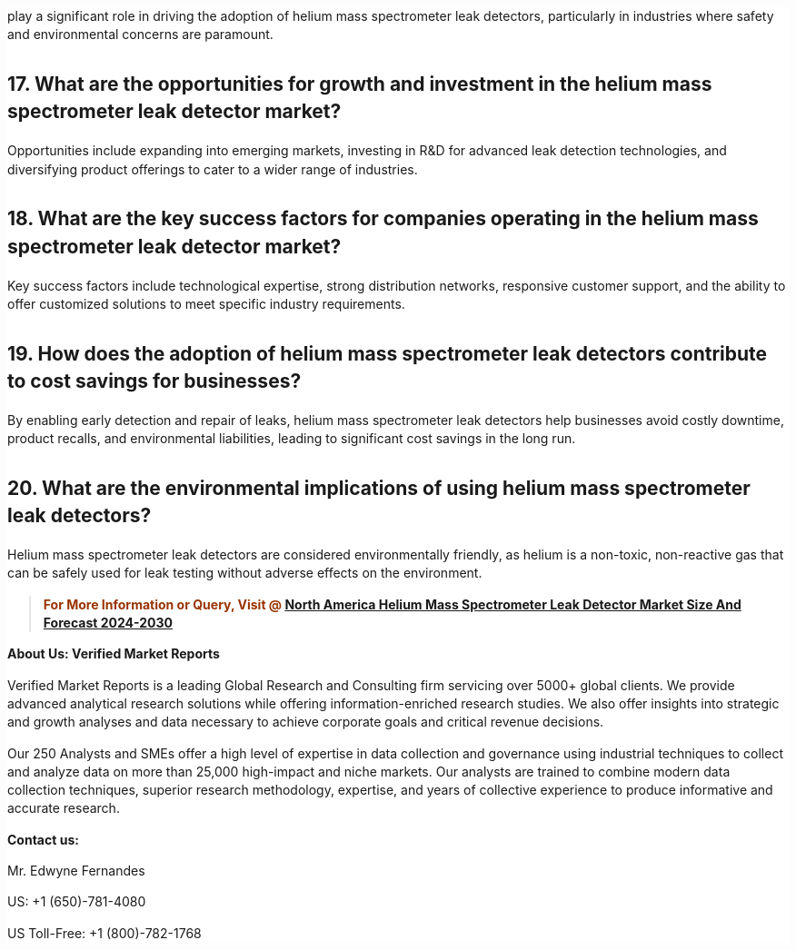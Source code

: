 play a significant role in driving the adoption of helium mass spectrometer leak detectors, particularly in industries where safety and environmental concerns are paramount.</p><h2>17. What are the opportunities for growth and investment in the helium mass spectrometer leak detector market?</div><div></h2><p>Opportunities include expanding into emerging markets, investing in R&D for advanced leak detection technologies, and diversifying product offerings to cater to a wider range of industries.</p><h2>18. What are the key success factors for companies operating in the helium mass spectrometer leak detector market?</div><div></h2><p>Key success factors include technological expertise, strong distribution networks, responsive customer support, and the ability to offer customized solutions to meet specific industry requirements.</p><h2>19. How does the adoption of helium mass spectrometer leak detectors contribute to cost savings for businesses?</div><div></h2><p>By enabling early detection and repair of leaks, helium mass spectrometer leak detectors help businesses avoid costly downtime, product recalls, and environmental liabilities, leading to significant cost savings in the long run.</p><h2>20. What are the environmental implications of using helium mass spectrometer leak detectors?</div><div></h2><p>Helium mass spectrometer leak detectors are considered environmentally friendly, as helium is a non-toxic, non-reactive gas that can be safely used for leak testing without adverse effects on the environment.</p></body></html></p><blockquote><p><span style="color: #993300;"><strong>For More Information or Query, Visit @ <a href="https://www.verifiedmarketreports.com/product/global-helium-mass-spectrometer-leak-detector-market-2019-by-manufacturers-regions-type-and-application-forecast-to-2024/">North America Helium Mass Spectrometer Leak Detector Market Size And Forecast 2024-2030</a></strong></span></p></blockquote><p><strong>About Us: Verified Market Reports</strong></p><p>Verified Market Reports is a leading Global Research and Consulting firm servicing over 5000+ global clients. We provide advanced analytical research solutions while offering information-enriched research studies. We also offer insights into strategic and growth analyses and data necessary to achieve corporate goals and critical revenue decisions.</p><p>Our 250 Analysts and SMEs offer a high level of expertise in data collection and governance using industrial techniques to collect and analyze data on more than 25,000 high-impact and niche markets. Our analysts are trained to combine modern data collection techniques, superior research methodology, expertise, and years of collective experience to produce informative and accurate research.</p><p><strong>Contact us:</strong></p><p>Mr. Edwyne Fernandes</p><p>US: +1 (650)-781-4080</p><p>US Toll-Free: +1 (800)-782-1768</p>

